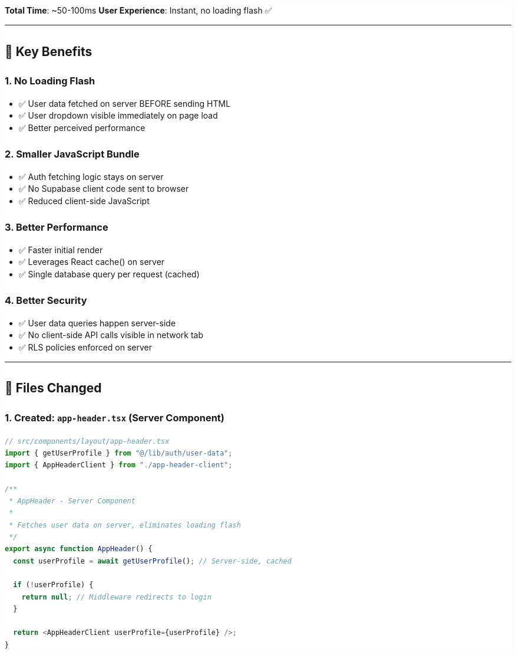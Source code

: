 **Total Time**: ~50-100ms
**User Experience**: Instant, no loading flash ✅

---

## 🚀 Key Benefits

### **1. No Loading Flash**
- ✅ User data fetched on server BEFORE sending HTML
- ✅ User dropdown visible immediately on page load
- ✅ Better perceived performance

### **2. Smaller JavaScript Bundle**
- ✅ Auth fetching logic stays on server
- ✅ No Supabase client code sent to browser
- ✅ Reduced client-side JavaScript

### **3. Better Performance**
- ✅ Faster initial render
- ✅ Leverages React cache() on server
- ✅ Single database query per request (cached)

### **4. Better Security**
- ✅ User data queries happen server-side
- ✅ No client-side API calls visible in network tab
- ✅ RLS policies enforced on server

---

## 📁 Files Changed

### **1. Created: `app-header.tsx` (Server Component)**
```typescript
// src/components/layout/app-header.tsx
import { getUserProfile } from "@/lib/auth/user-data";
import { AppHeaderClient } from "./app-header-client";

/**
 * AppHeader - Server Component
 *
 * Fetches user data on server, eliminates loading flash
 */
export async function AppHeader() {
  const userProfile = await getUserProfile(); // Server-side, cached

  if (!userProfile) {
    return null; // Middleware redirects to login
  }

  return <AppHeaderClient userProfile={userProfile} />;
}
```
